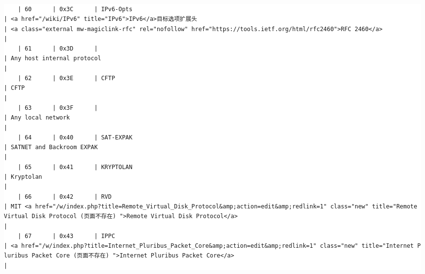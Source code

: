         | 60      | 0x3C      | IPv6-Opts                                                                                                   | <a href="/wiki/IPv6" title="IPv6">IPv6</a>目标选项扩展头                                                                                                                                                                                                                                                                                                                                                                                                                                                                                                     | <a class="external mw-magiclink-rfc" rel="nofollow" href="https://tools.ietf.org/html/rfc2460">RFC 2460</a>                                                                                                                 |
        | 61      | 0x3D      |                                                                                                             | Any host internal protocol                                                                                                                                                                                                                                                                                                                                                                                                                                                                                                                                   |
        | 62      | 0x3E      | CFTP                                                                                                        | CFTP                                                                                                                                                                                                                                                                                                                                                                                                                                                                                                                                                         |
        | 63      | 0x3F      |                                                                                                             | Any local network                                                                                                                                                                                                                                                                                                                                                                                                                                                                                                                                            |
        | 64      | 0x40      | SAT-EXPAK                                                                                                   | SATNET and Backroom EXPAK                                                                                                                                                                                                                                                                                                                                                                                                                                                                                                                                    |
        | 65      | 0x41      | KRYPTOLAN                                                                                                   | Kryptolan                                                                                                                                                                                                                                                                                                                                                                                                                                                                                                                                                    |
        | 66      | 0x42      | RVD                                                                                                         | MIT <a href="/w/index.php?title=Remote_Virtual_Disk_Protocol&amp;action=edit&amp;redlink=1" class="new" title="Remote Virtual Disk Protocol (页面不存在) ">Remote Virtual Disk Protocol</a>                                                                                                                                                                                                                                                                                                                                                                  |
        | 67      | 0x43      | IPPC                                                                                                        | <a href="/w/index.php?title=Internet_Pluribus_Packet_Core&amp;action=edit&amp;redlink=1" class="new" title="Internet Pluribus Packet Core (页面不存在) ">Internet Pluribus Packet Core</a>                                                                                                                                                                                                                                                                                                                                                                   |